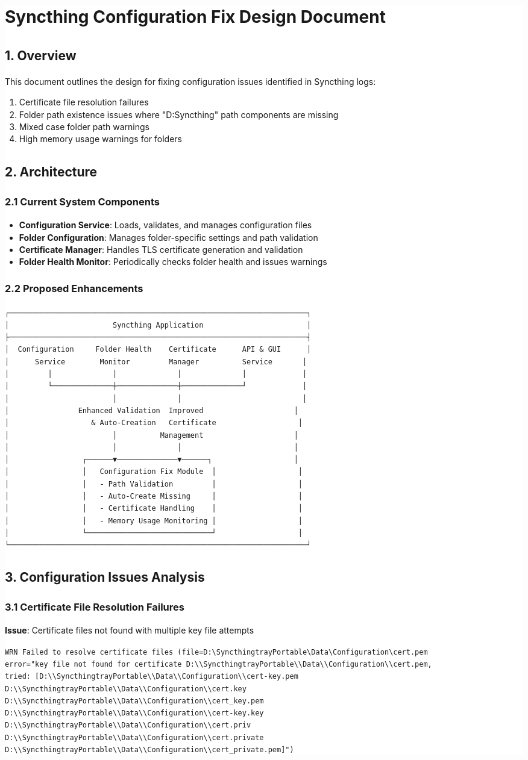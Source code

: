 # Syncthing Configuration Fix Design Document

## 1. Overview

This document outlines the design for fixing configuration issues identified in Syncthing logs:
1. Certificate file resolution failures
2. Folder path existence issues where "D:Syncthing" path components are missing
3. Mixed case folder path warnings
4. High memory usage warnings for folders

## 2. Architecture

### 2.1 Current System Components

- **Configuration Service**: Loads, validates, and manages configuration files
- **Folder Configuration**: Manages folder-specific settings and path validation
- **Certificate Manager**: Handles TLS certificate generation and validation
- **Folder Health Monitor**: Periodically checks folder health and issues warnings

### 2.2 Proposed Enhancements

```
┌─────────────────────────────────────────────────────────────────────┐
│                        Syncthing Application                        │
├─────────────────────────────────────────────────────────────────────┤
│  Configuration     Folder Health    Certificate      API & GUI      │
│      Service        Monitor         Manager          Service       │
│         │              │              │              │             │
│         └──────────────┼──────────────┼──────────────┘             │
│                        │              │                            │
│                Enhanced Validation  Improved                     │
│                   & Auto-Creation   Certificate                   │
│                        │          Management                     │
│                        │              │                          │
│                 ┌──────▼──────────────▼──────┐                   │
│                 │   Configuration Fix Module  │                   │
│                 │   - Path Validation         │                   │
│                 │   - Auto-Create Missing     │                   │
│                 │   - Certificate Handling    │                   │
│                 │   - Memory Usage Monitoring │                   │
│                 └─────────────────────────────┘                   │
└─────────────────────────────────────────────────────────────────────┘
```

## 3. Configuration Issues Analysis

### 3.1 Certificate File Resolution Failures

**Issue**: Certificate files not found with multiple key file attempts
```
WRN Failed to resolve certificate files (file=D:\SyncthingtrayPortable\Data\Configuration\cert.pem 
error="key file not found for certificate D:\\SyncthingtrayPortable\\Data\\Configuration\\cert.pem, 
tried: [D:\\SyncthingtrayPortable\\Data\\Configuration\\cert-key.pem 
D:\\SyncthingtrayPortable\\Data\\Configuration\\cert.key 
D:\\SyncthingtrayPortable\\Data\\Configuration\\cert_key.pem 
D:\\SyncthingtrayPortable\\Data\\Configuration\\cert-key.key 
D:\\SyncthingtrayPortable\\Data\\Configuration\\cert.priv
D:\\SyncthingtrayPortable\\Data\\Configuration\\cert.private
D:\\SyncthingtrayPortable\\Data\\Configuration\\cert_private.pem]")
```
